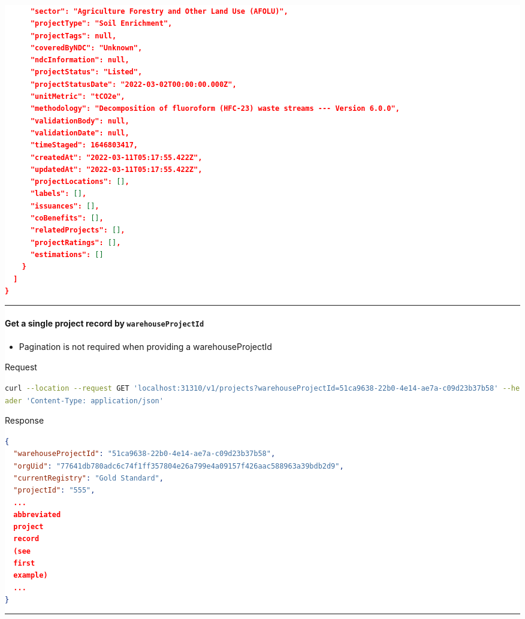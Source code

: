 ```json
      "sector": "Agriculture Forestry and Other Land Use (AFOLU)",
      "projectType": "Soil Enrichment",
      "projectTags": null,
      "coveredByNDC": "Unknown",
      "ndcInformation": null,
      "projectStatus": "Listed",
      "projectStatusDate": "2022-03-02T00:00:00.000Z",
      "unitMetric": "tCO2e",
      "methodology": "Decomposition of fluoroform (HFC-23) waste streams --- Version 6.0.0",
      "validationBody": null,
      "validationDate": null,
      "timeStaged": 1646803417,
      "createdAt": "2022-03-11T05:17:55.422Z",
      "updatedAt": "2022-03-11T05:17:55.422Z",
      "projectLocations": [],
      "labels": [],
      "issuances": [],
      "coBenefits": [],
      "relatedProjects": [],
      "projectRatings": [],
      "estimations": []
    }
  ]
}

```

---

#### Get a single project record by `warehouseProjectId`

- Pagination is not required when providing a warehouseProjectId

Request

```sh
curl --location --request GET 'localhost:31310/v1/projects?warehouseProjectId=51ca9638-22b0-4e14-ae7a-c09d23b37b58' --header 'Content-Type: application/json'
```

Response

```json
{
  "warehouseProjectId": "51ca9638-22b0-4e14-ae7a-c09d23b37b58",
  "orgUid": "77641db780adc6c74f1ff357804e26a799e4a09157f426aac588963a39bdb2d9",
  "currentRegistry": "Gold Standard",
  "projectId": "555",
  ...
  abbreviated
  project
  record
  (see
  first
  example)
  ...
}
```

---
